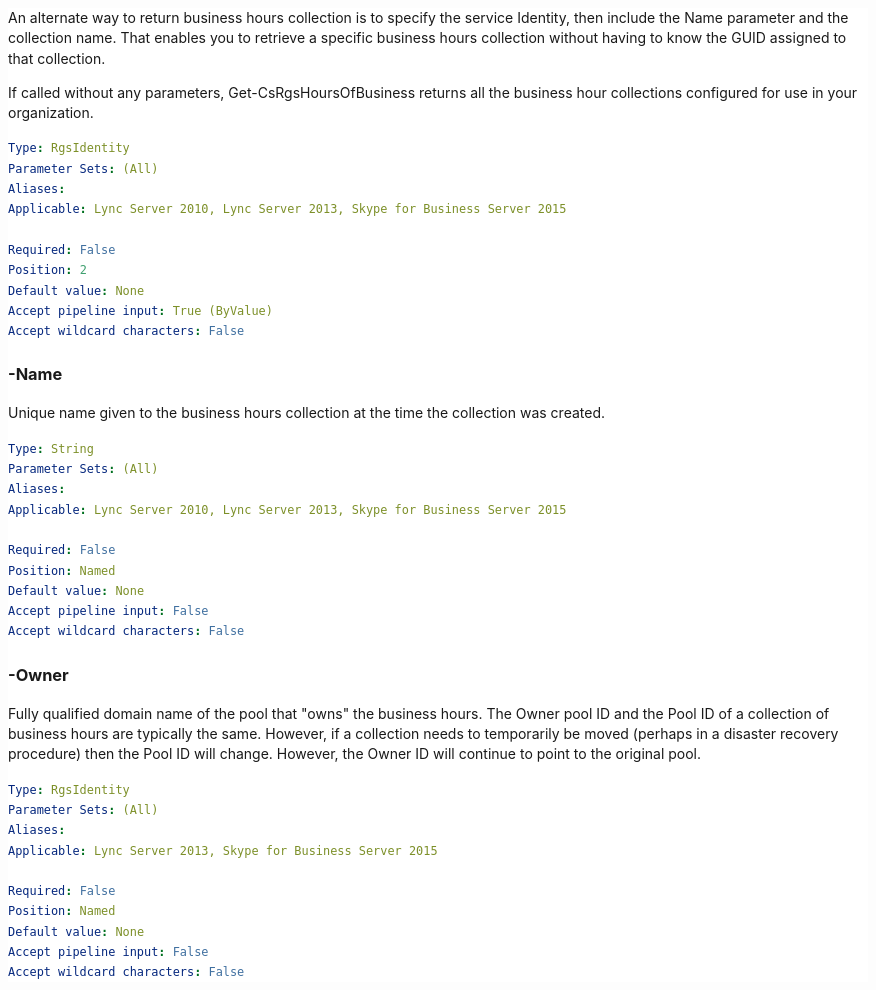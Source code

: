 An alternate way to return business hours collection is to specify the service Identity, then include the Name parameter and the collection name.
That enables you to retrieve a specific business hours collection without having to know the GUID assigned to that collection.

If called without any parameters, Get-CsRgsHoursOfBusiness returns all the business hour collections configured for use in your organization.



```yaml
Type: RgsIdentity
Parameter Sets: (All)
Aliases: 
Applicable: Lync Server 2010, Lync Server 2013, Skype for Business Server 2015

Required: False
Position: 2
Default value: None
Accept pipeline input: True (ByValue)
Accept wildcard characters: False
```

### -Name
Unique name given to the business hours collection at the time the collection was created.

```yaml
Type: String
Parameter Sets: (All)
Aliases: 
Applicable: Lync Server 2010, Lync Server 2013, Skype for Business Server 2015

Required: False
Position: Named
Default value: None
Accept pipeline input: False
Accept wildcard characters: False
```

### -Owner
Fully qualified domain name of the pool that "owns" the business hours.
The Owner pool ID and the Pool ID of a collection of business hours are typically the same.
However, if a collection needs to temporarily be moved (perhaps in a disaster recovery procedure) then the Pool ID will change.
However, the Owner ID will continue to point to the original pool.

```yaml
Type: RgsIdentity
Parameter Sets: (All)
Aliases: 
Applicable: Lync Server 2013, Skype for Business Server 2015

Required: False
Position: Named
Default value: None
Accept pipeline input: False
Accept wildcard characters: False
```
